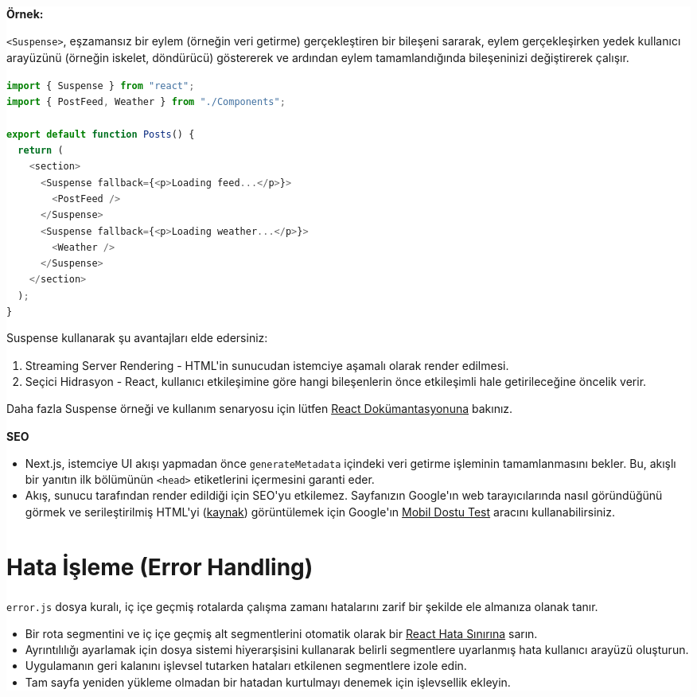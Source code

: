 **Örnek:**

`<Suspense>`, eşzamansız bir eylem (örneğin veri getirme) gerçekleştiren bir bileşeni sararak, eylem gerçekleşirken yedek kullanıcı arayüzünü (örneğin iskelet, döndürücü) göstererek ve ardından eylem tamamlandığında bileşeninizi değiştirerek çalışır.

```ts
import { Suspense } from "react";
import { PostFeed, Weather } from "./Components";

export default function Posts() {
  return (
    <section>
      <Suspense fallback={<p>Loading feed...</p>}>
        <PostFeed />
      </Suspense>
      <Suspense fallback={<p>Loading weather...</p>}>
        <Weather />
      </Suspense>
    </section>
  );
}
```

Suspense kullanarak şu avantajları elde edersiniz:

1. Streaming Server Rendering - HTML'in sunucudan istemciye aşamalı olarak render edilmesi.
2. Seçici Hidrasyon - React, kullanıcı etkileşimine göre hangi bileşenlerin önce etkileşimli hale getirileceğine öncelik verir.

Daha fazla Suspense örneği ve kullanım senaryosu için lütfen [React Dokümantasyonuna](https://react.dev/reference/react/Suspense) bakınız.

**SEO**

- Next.js, istemciye UI akışı yapmadan önce `generateMetadata` içindeki veri getirme işleminin tamamlanmasını bekler. Bu, akışlı bir yanıtın ilk bölümünün `<head>` etiketlerini içermesini garanti eder.
- Akış, sunucu tarafından render edildiği için SEO'yu etkilemez. Sayfanızın Google'ın web tarayıcılarında nasıl göründüğünü görmek ve serileştirilmiş HTML'yi ([kaynak](https://web.dev/rendering-on-the-web/#seo-considerations)) görüntülemek için Google'ın [Mobil Dostu Test](https://search.google.com/test/mobile-friendly) aracını kullanabilirsiniz.

# Hata İşleme (Error Handling)

`error.js` dosya kuralı, iç içe geçmiş rotalarda çalışma zamanı hatalarını zarif bir şekilde ele almanıza olanak tanır.

- Bir rota segmentini ve iç içe geçmiş alt segmentlerini otomatik olarak bir [React Hata Sınırına](https://react.dev/reference/react/Component#catching-rendering-errors-with-an-error-boundary) sarın.
- Ayrıntılılığı ayarlamak için dosya sistemi hiyerarşisini kullanarak belirli segmentlere uyarlanmış hata kullanıcı arayüzü oluşturun.
- Uygulamanın geri kalanını işlevsel tutarken hataları etkilenen segmentlere izole edin.
- Tam sayfa yeniden yükleme olmadan bir hatadan kurtulmayı denemek için işlevsellik ekleyin.
